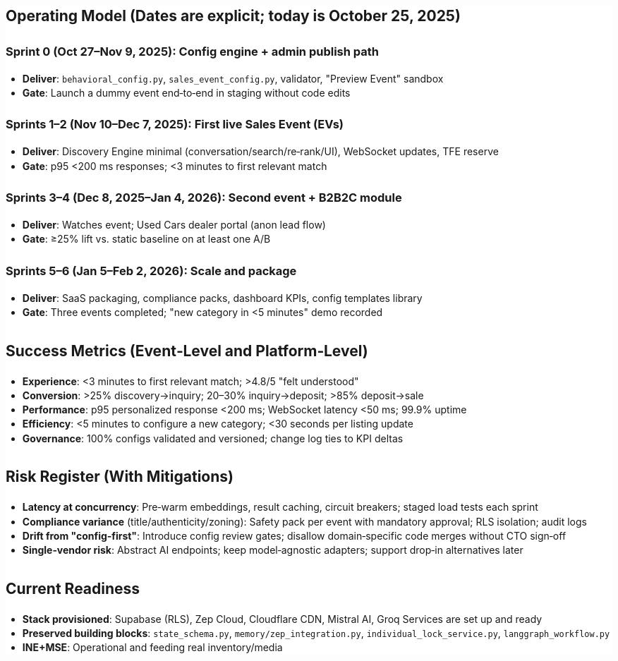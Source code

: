 ## Operating Model (Dates are explicit; today is October 25, 2025)

### Sprint 0 (Oct 27–Nov 9, 2025): Config engine + admin publish path
- **Deliver**: `behavioral_config.py`, `sales_event_config.py`, validator, "Preview Event" sandbox
- **Gate**: Launch a dummy event end‑to‑end in staging without code edits

### Sprints 1–2 (Nov 10–Dec 7, 2025): First live Sales Event (EVs)
- **Deliver**: Discovery Engine minimal (conversation/search/re‑rank/UI), WebSocket updates, TFE reserve
- **Gate**: p95 <200 ms responses; <3 minutes to first relevant match

### Sprints 3–4 (Dec 8, 2025–Jan 4, 2026): Second event + B2B2C module
- **Deliver**: Watches event; Used Cars dealer portal (anon lead flow)
- **Gate**: ≥25% lift vs. static baseline on at least one A/B

### Sprints 5–6 (Jan 5–Feb 2, 2026): Scale and package
- **Deliver**: SaaS packaging, compliance packs, dashboard KPIs, config templates library
- **Gate**: Three events completed; "new category in <5 minutes" demo recorded

## Success Metrics (Event‑Level and Platform‑Level)
- **Experience**: <3 minutes to first relevant match; >4.8/5 "felt understood"
- **Conversion**: >25% discovery→inquiry; 20–30% inquiry→deposit; >85% deposit→sale
- **Performance**: p95 personalized response <200 ms; WebSocket latency <50 ms; 99.9% uptime
- **Efficiency**: <5 minutes to configure a new category; <30 seconds per listing update
- **Governance**: 100% configs validated and versioned; change log ties to KPI deltas

## Risk Register (With Mitigations)
- **Latency at concurrency**: Pre‑warm embeddings, result caching, circuit breakers; staged load tests each sprint
- **Compliance variance** (title/authenticity/zoning): Safety pack per event with mandatory approval; RLS isolation; audit logs
- **Drift from "config‑first"**: Introduce config review gates; disallow domain‑specific code merges without CTO sign‑off
- **Single‑vendor risk**: Abstract AI endpoints; keep model‑agnostic adapters; support drop‑in alternatives later

## Current Readiness
- **Stack provisioned**: Supabase (RLS), Zep Cloud, Cloudflare CDN, Mistral AI, Groq Services are set up and ready
- **Preserved building blocks**: `state_schema.py`, `memory/zep_integration.py`, `individual_lock_service.py`, `langgraph_workflow.py`
- **INE+MSE**: Operational and feeding real inventory/media
